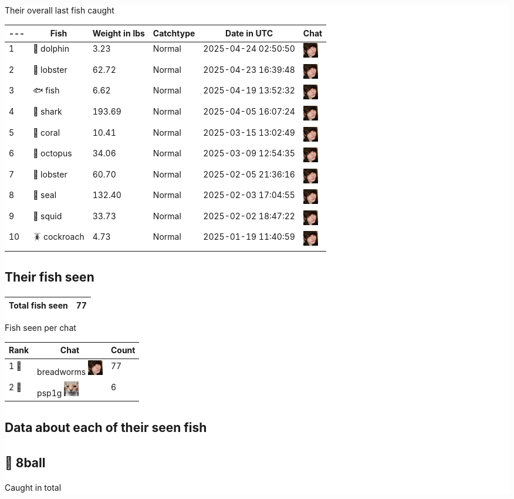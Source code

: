 Their overall last fish caught

| --- | Fish | Weight in lbs | Catchtype | Date in UTC | Chat |
|-------|-------|-------|-------|-------|-------|
| 1 | 🐬 dolphin | 3.23 | Normal | 2025-04-24 02:50:50 | ![breadworms](https://raw.githubusercontent.com/blableblup/gofish/main/images/players/breadworms.png) |
| 2 | 🦞 lobster | 62.72 | Normal | 2025-04-23 16:39:48 | ![breadworms](https://raw.githubusercontent.com/blableblup/gofish/main/images/players/breadworms.png) |
| 3 | 🐟 fish | 6.62 | Normal | 2025-04-19 13:52:32 | ![breadworms](https://raw.githubusercontent.com/blableblup/gofish/main/images/players/breadworms.png) |
| 4 | 🦈 shark | 193.69 | Normal | 2025-04-05 16:07:24 | ![breadworms](https://raw.githubusercontent.com/blableblup/gofish/main/images/players/breadworms.png) |
| 5 | 🪸 coral | 10.41 | Normal | 2025-03-15 13:02:49 | ![breadworms](https://raw.githubusercontent.com/blableblup/gofish/main/images/players/breadworms.png) |
| 6 | 🐙 octopus | 34.06 | Normal | 2025-03-09 12:54:35 | ![breadworms](https://raw.githubusercontent.com/blableblup/gofish/main/images/players/breadworms.png) |
| 7 | 🦞 lobster | 60.70 | Normal | 2025-02-05 21:36:16 | ![breadworms](https://raw.githubusercontent.com/blableblup/gofish/main/images/players/breadworms.png) |
| 8 | 🦭 seal | 132.40 | Normal | 2025-02-03 17:04:55 | ![breadworms](https://raw.githubusercontent.com/blableblup/gofish/main/images/players/breadworms.png) |
| 9 | 🦑 squid | 33.73 | Normal | 2025-02-02 18:47:22 | ![breadworms](https://raw.githubusercontent.com/blableblup/gofish/main/images/players/breadworms.png) |
| 10 | 🪳 cockroach | 4.73 | Normal | 2025-01-19 11:40:59 | ![breadworms](https://raw.githubusercontent.com/blableblup/gofish/main/images/players/breadworms.png) |
## Their fish seen

| Total fish seen | 77 |
|-------|-------|

Fish seen per chat

| Rank | Chat | Count |
|-------|-------|-------|
| 1 🥇 | breadworms ![breadworms](https://raw.githubusercontent.com/blableblup/gofish/main/images/players/breadworms.png) | 77 |
| 2 🥈 | psp1g ![psp1g](https://raw.githubusercontent.com/blableblup/gofish/main/images/players/psp1g.png) | 6 |

## Data about each of their seen fish

## 🎱 8ball
Caught in total
